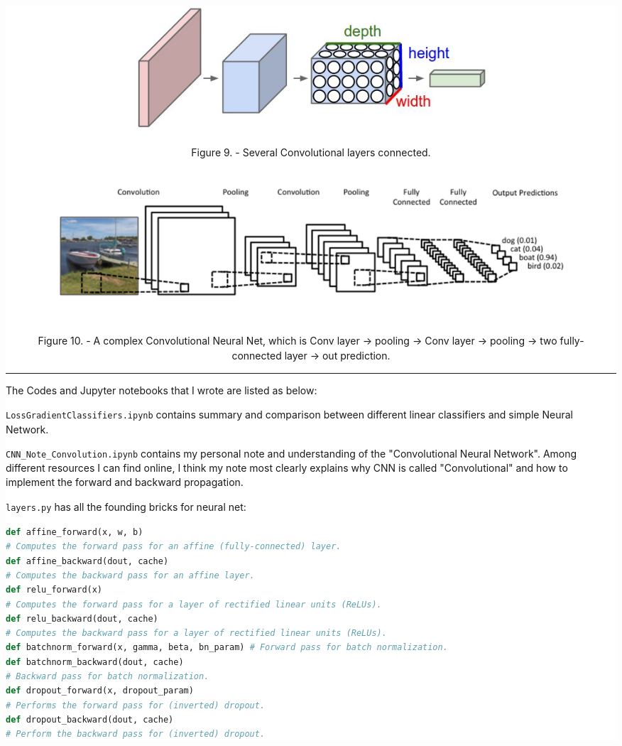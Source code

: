 <center>
<figure>
  <p><img src="figures/cnn.jpeg"  width="500" alt="The Pulpit Rock">
  <p>Figure 9. - Several Convolutional layers connected.
</figure>
</center>

<center>
<figure>
  <p><img src="figures/convNet.png"  width="800" alt="The Pulpit Rock">
  <p>Figure 10. - A complex Convolutional Neural Net, which is Conv layer -> pooling -> Conv layer -> pooling -> two fully-connected layer -> out prediction.
</figure>
</center>

----------

The Codes and Jupyter notebooks that I wrote are listed as below:

`LossGradientClassifiers.ipynb` contains summary and comparison between different linear classifiers and simple Neural Network.

`CNN_Note_Convolution.ipynb` contains my personal note and understanding of the "Convolutional Neural Network". Among different resources I can find online, I think my note most clearly explains why CNN is called "Convolutional" and how to implement the forward and backward propagation.

```layers.py``` has all the founding bricks for neural net:
```python
def affine_forward(x, w, b) 
# Computes the forward pass for an affine (fully-connected) layer.
def affine_backward(dout, cache) 
# Computes the backward pass for an affine layer.
def relu_forward(x) 
# Computes the forward pass for a layer of rectified linear units (ReLUs).
def relu_backward(dout, cache) 
# Computes the backward pass for a layer of rectified linear units (ReLUs).
def batchnorm_forward(x, gamma, beta, bn_param) # Forward pass for batch normalization.
def batchnorm_backward(dout, cache) 
# Backward pass for batch normalization.
def dropout_forward(x, dropout_param) 
# Performs the forward pass for (inverted) dropout.
def dropout_backward(dout, cache) 
# Perform the backward pass for (inverted) dropout.
```